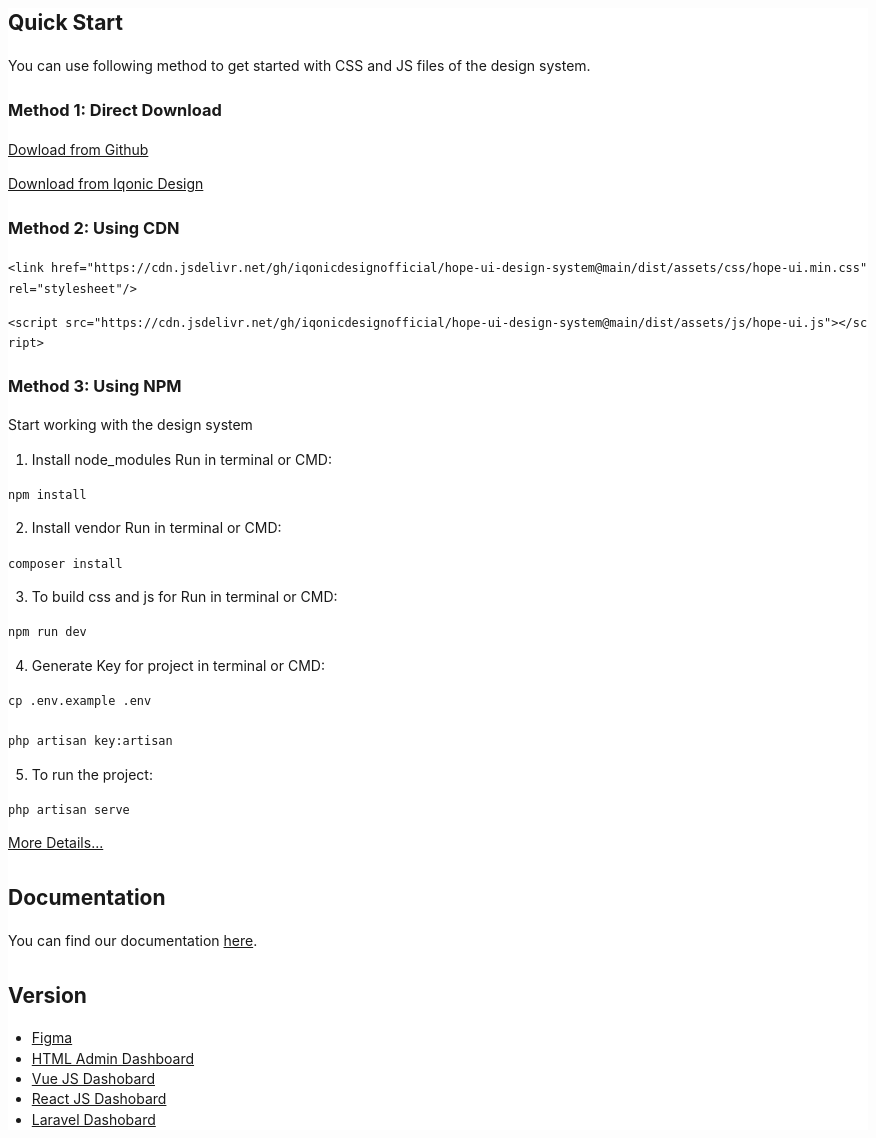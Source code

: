 ## Quick Start

You can use following method to get started with CSS and JS files of the design system.

### Method 1: Direct Download
[Dowload from Github](https://github.com/tafcoder/sleek-dashboard/archive/refs/heads/master.zip)

[Download from Iqonic Design](https://iqonic.design/product/admin-templates/hope-ui-admin-free-open-source-bootstrap-admin-template/?utm_source=github&utm_medium=github-description&utm_campaign=open_source_github)
### Method 2: Using CDN
```
<link href="https://cdn.jsdelivr.net/gh/iqonicdesignofficial/hope-ui-design-system@main/dist/assets/css/hope-ui.min.css" rel="stylesheet"/>
```

```
<script src="https://cdn.jsdelivr.net/gh/iqonicdesignofficial/hope-ui-design-system@main/dist/assets/js/hope-ui.js"></script>
```
### Method 3: Using NPM
Start working with the design system
1. Install node_modules Run in terminal or CMD:
```
npm install
```

2. Install vendor Run in terminal or CMD: 
```
composer install
```
3. To build css and js for Run in terminal or CMD:
```
npm run dev
```
4. Generate Key for project in terminal or CMD:
```
cp .env.example .env

php artisan key:artisan
```
5. To run the project:
```
php artisan serve
```
[More Details...](https://templates.iqonic.design/hope-ui/documentation/html/dist/main/gulp.html)
## Documentation
You can find our documentation [here](https://templates.iqonic.design/hope-ui/documentation/html/dist/main/).

## Version
- [Figma](https://www.figma.com/community/file/1009728454881721702)
- [HTML Admin Dashboard](https://iqonic.design/product/admin-templates/hope-ui-admin-free-open-source-bootstrap-admin-template/?utm_source=github&utm_medium=github-description&utm_campaign=open_source_github)
- [Vue JS Dashobard](https://iqonic.design/product/admin-templates/hope-ui-open-source-vue-js-admin-template/?utm_source=github&utm_medium=github-description&utm_campaign=open_source_github)
- [React JS Dashobard](https://iqonic.design/product/admin-templates/hope-ui-free-open-source-react-admin-template/?utm_source=github&utm_medium=github-description&utm_campaign=open_source_github)
- [Laravel Dashobard](https://iqonic.design/product/admin-templates/hope-ui-free-open-source-laravel-admin-panel/?utm_source=github&utm_medium=github-description&utm_campaign=open_source_github)
